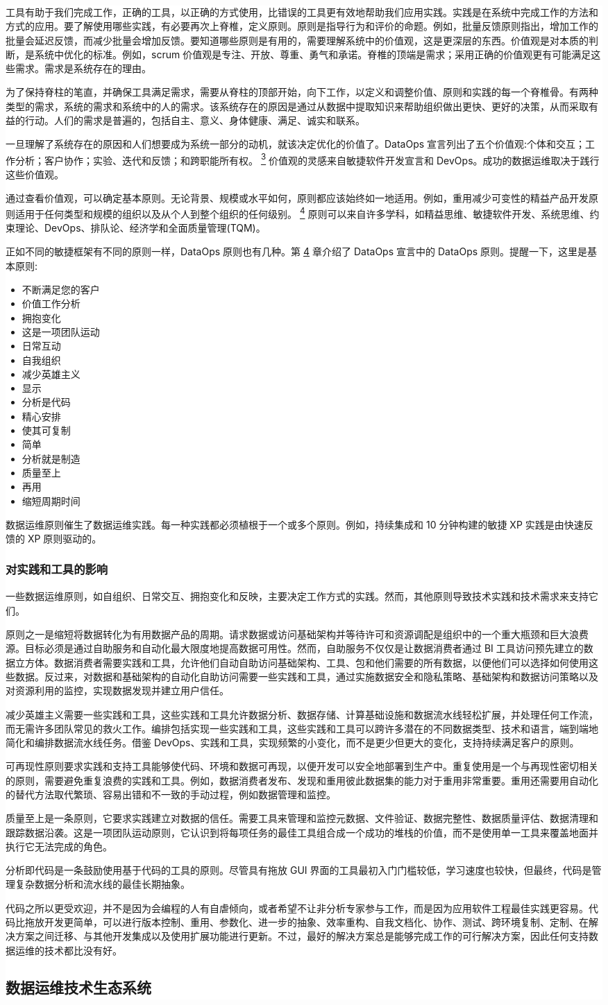 工具有助于我们完成工作，正确的工具，以正确的方式使用，比错误的工具更有效地帮助我们应用实践。实践是在系统中完成工作的方法和方式的应用。要了解使用哪些实践，有必要再次上脊椎，定义原则。原则是指导行为和评价的命题。例如，批量反馈原则指出，增加工作的批量会延迟反馈，而减少批量会增加反馈。要知道哪些原则是有用的，需要理解系统中的价值观，这是更深层的东西。价值观是对本质的判断，是系统中优化的标准。例如，scrum 价值观是专注、开放、尊重、勇气和承诺。脊椎的顶端是需求；采用正确的价值观更有可能满足这些需求。需求是系统存在的理由。

为了保持脊柱的笔直，并确保工具满足需求，需要从脊柱的顶部开始，向下工作，以定义和调整价值、原则和实践的每一个脊椎骨。有两种类型的需求，系统的需求和系统中的人的需求。该系统存在的原因是通过从数据中提取知识来帮助组织做出更快、更好的决策，从而采取有益的行动。人们的需求是普遍的，包括自主、意义、身体健康、满足、诚实和联系。

一旦理解了系统存在的原因和人们想要成为系统一部分的动机，就该决定优化的价值了。DataOps 宣言列出了五个价值观:个体和交互；工作分析；客户协作；实验、迭代和反馈；和跨职能所有权。 [<sup>3</sup>](#Sec28) 价值观的灵感来自敏捷软件开发宣言和 DevOps。成功的数据运维取决于践行这些价值观。

通过查看价值观，可以确定基本原则。无论背景、规模或水平如何，原则都应该始终如一地适用。例如，重用减少可变性的精益产品开发原则适用于任何类型和规模的组织以及从个人到整个组织的任何级别。 [<sup>4</sup>](#Sec28) 原则可以来自许多学科，如精益思维、敏捷软件开发、系统思维、约束理论、DevOps、排队论、经济学和全面质量管理(TQM)。

正如不同的敏捷框架有不同的原则一样，DataOps 原则也有几种。第 [4](04.html) 章介绍了 DataOps 宣言中的 DataOps 原则。提醒一下，这里是基本原则:

*   不断满足您的客户
*   价值工作分析
*   拥抱变化
*   这是一项团队运动
*   日常互动
*   自我组织
*   减少英雄主义
*   显示
*   分析是代码
*   精心安排
*   使其可复制
*   简单
*   分析就是制造
*   质量至上
*   再用
*   缩短周期时间

数据运维原则催生了数据运维实践。每一种实践都必须植根于一个或多个原则。例如，持续集成和 10 分钟构建的敏捷 XP 实践是由快速反馈的 XP 原则驱动的。

### 对实践和工具的影响

一些数据运维原则，如自组织、日常交互、拥抱变化和反映，主要决定工作方式的实践。然而，其他原则导致技术实践和技术需求来支持它们。

原则之一是缩短将数据转化为有用数据产品的周期。请求数据或访问基础架构并等待许可和资源调配是组织中的一个重大瓶颈和巨大浪费源。目标必须是通过自助服务和自动化最大限度地提高数据可用性。然而，自助服务不仅仅是让数据消费者通过 BI 工具访问预先建立的数据立方体。数据消费者需要实践和工具，允许他们自动自助访问基础架构、工具、包和他们需要的所有数据，以便他们可以选择如何使用这些数据。反过来，对数据和基础架构的自动化自助访问需要一些实践和工具，通过实施数据安全和隐私策略、基础架构和数据访问策略以及对资源利用的监控，实现数据发现并建立用户信任。

减少英雄主义需要一些实践和工具，这些实践和工具允许数据分析、数据存储、计算基础设施和数据流水线轻松扩展，并处理任何工作流，而无需许多团队常见的救火工作。编排包括实现一些实践和工具，这些实践和工具可以跨许多潜在的不同数据类型、技术和语言，端到端地简化和编排数据流水线任务。借鉴 DevOps、实践和工具，实现频繁的小变化，而不是更少但更大的变化，支持持续满足客户的原则。

可再现性原则要求实践和支持工具能够使代码、环境和数据可再现，以便开发可以安全地部署到生产中。重复使用是一个与再现性密切相关的原则，需要避免重复浪费的实践和工具。例如，数据消费者发布、发现和重用彼此数据集的能力对于重用非常重要。重用还需要用自动化的替代方法取代繁琐、容易出错和不一致的手动过程，例如数据管理和监控。

质量至上是一条原则，它要求实践建立对数据的信任。需要工具来管理和监控元数据、文件验证、数据完整性、数据质量评估、数据清理和跟踪数据沿袭。这是一项团队运动原则，它认识到将每项任务的最佳工具组合成一个成功的堆栈的价值，而不是使用单一工具来覆盖地面并执行它无法完成的角色。

分析即代码是一条鼓励使用基于代码的工具的原则。尽管具有拖放 GUI 界面的工具最初入门门槛较低，学习速度也较快，但最终，代码是管理复杂数据分析和流水线的最佳长期抽象。

代码之所以更受欢迎，并不是因为会编程的人有自虐倾向，或者希望不让非分析专家参与工作，而是因为应用软件工程最佳实践更容易。代码比拖放开发更简单，可以进行版本控制、重用、参数化、进一步的抽象、效率重构、自我文档化、协作、测试、跨环境复制、定制、在解决方案之间迁移、与其他开发集成以及使用扩展功能进行更新。不过，最好的解决方案总是能够完成工作的可行解决方案，因此任何支持数据运维的技术都比没有好。

## 数据运维技术生态系统
